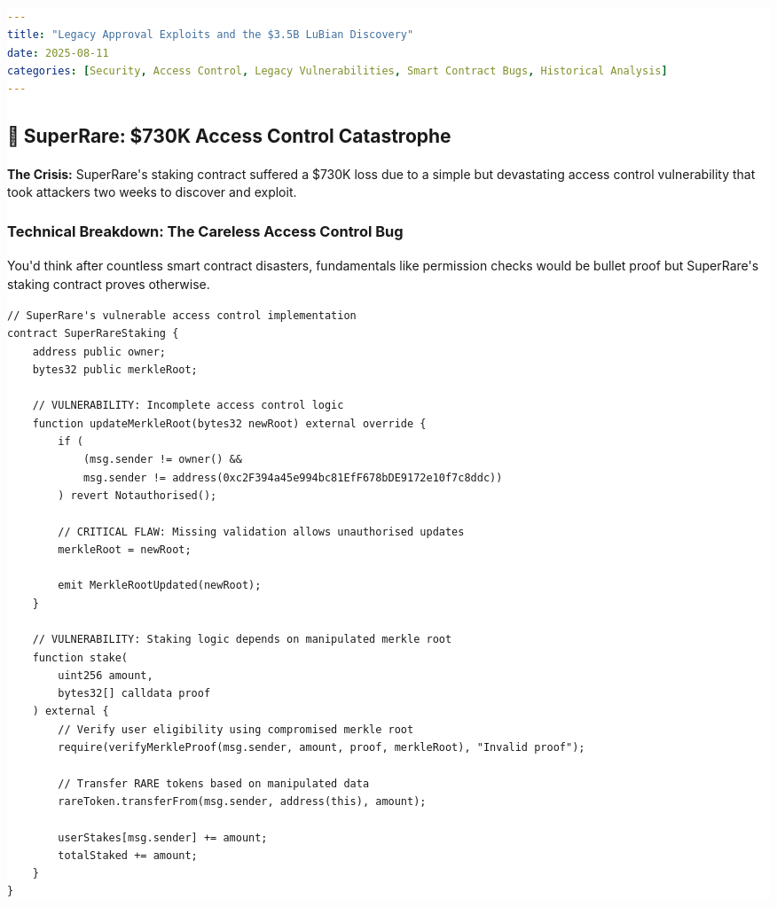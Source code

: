 ```yaml
---
title: "Legacy Approval Exploits and the $3.5B LuBian Discovery"
date: 2025-08-11
categories: [Security, Access Control, Legacy Vulnerabilities, Smart Contract Bugs, Historical Analysis]
---
```


## 🔴 SuperRare: $730K Access Control Catastrophe

**The Crisis:** SuperRare's staking contract suffered a $730K loss due to a simple but devastating access control vulnerability that took attackers two weeks to discover and exploit.

### Technical Breakdown: The Careless Access Control Bug

You'd think after countless smart contract disasters, fundamentals like permission checks would be bullet proof but SuperRare's staking contract proves otherwise.

```solidity
// SuperRare's vulnerable access control implementation
contract SuperRareStaking {
    address public owner;
    bytes32 public merkleRoot;
    
    // VULNERABILITY: Incomplete access control logic
    function updateMerkleRoot(bytes32 newRoot) external override {
        if (
            (msg.sender != owner() &&
            msg.sender != address(0xc2F394a45e994bc81EfF678bDE9172e10f7c8ddc))  
        ) revert Notauthorised();
        
        // CRITICAL FLAW: Missing validation allows unauthorised updates
        merkleRoot = newRoot;
        
        emit MerkleRootUpdated(newRoot);
    }
    
    // VULNERABILITY: Staking logic depends on manipulated merkle root
    function stake(
        uint256 amount,
        bytes32[] calldata proof
    ) external {
        // Verify user eligibility using compromised merkle root
        require(verifyMerkleProof(msg.sender, amount, proof, merkleRoot), "Invalid proof");
        
        // Transfer RARE tokens based on manipulated data
        rareToken.transferFrom(msg.sender, address(this), amount);
        
        userStakes[msg.sender] += amount;
        totalStaked += amount;
    }
}
```
